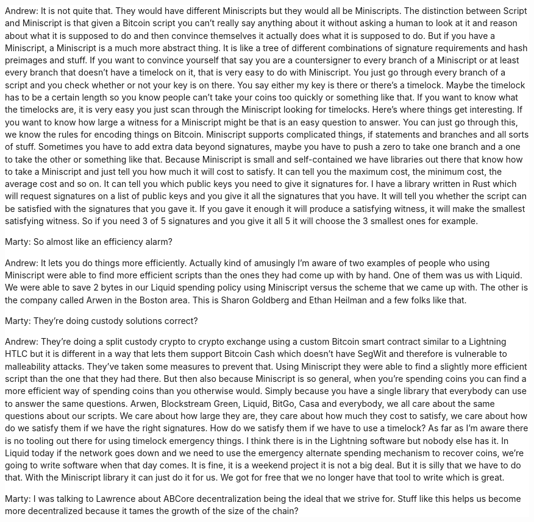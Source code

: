 Andrew: It is not quite that. They would have different Miniscripts but they would all be Miniscripts. The distinction between Script and Miniscript is that given a Bitcoin script you can’t really say anything about it without asking a human to look at it and reason about what it is supposed to do and then convince themselves it actually does what it is supposed to do. But if you have a Miniscript, a Miniscript is a much more abstract thing. It is like a tree of different combinations of signature requirements and hash preimages and stuff. If you want to convince yourself that say you are a countersigner to every branch of a Miniscript or at least every branch that doesn’t have a timelock on it, that is very easy to do with Miniscript. You just go through every branch of a script and you check whether or not your key is on there. You say either my key is there or there’s a timelock. Maybe the timelock has to be a certain length so you know people can’t take your coins too quickly or something like that. If you want to know what the timelocks are, it is very easy you just scan through the Miniscript looking for timelocks. Here’s where things get interesting. If you want to know how large a witness for a Miniscript might be that is an easy question to answer. You can just go through this, we know the rules for encoding things on Bitcoin. Miniscript supports complicated things, if statements and branches and all sorts of stuff. Sometimes you have to add extra data beyond signatures, maybe you have to push a zero to take one branch and a one to take the other or something like that. Because Miniscript is small and self-contained we have libraries out there that know how to take a Miniscript and just tell you how much it will cost to satisfy. It can tell you the maximum cost, the minimum cost, the average cost and so on. It can tell you which public keys you need to give it signatures for. I have a library written in Rust which will request signatures on a list of public keys and you give it all the signatures that you have. It will tell you whether the script can be satisfied with the signatures that you gave it. If you gave it enough it will produce a satisfying witness, it will make the smallest satisfying witness. So if you need 3 of 5 signatures and you give it all 5 it will choose the 3 smallest ones for example.

Marty: So almost like an efficiency alarm?

Andrew: It lets you do things more efficiently. Actually kind of amusingly I’m aware of two examples of people who using Miniscript were able to find more efficient scripts than the ones they had come up with by hand. One of them was us with Liquid. We were able to save 2 bytes in our Liquid spending policy using Miniscript versus the scheme that we came up with. The other is the company called Arwen in the Boston area. This is Sharon Goldberg and Ethan Heilman and a few folks like that.

Marty: They’re doing custody solutions correct?

Andrew: They’re doing a split custody crypto to crypto exchange using a custom Bitcoin smart contract similar to a Lightning HTLC but it is different in a way that lets them support Bitcoin Cash which doesn’t have SegWit and therefore is vulnerable to malleability attacks. They’ve taken some measures to prevent that. Using Miniscript they were able to find a slightly more efficient script than the one that they had there. But then also because Miniscript is so general, when you’re spending coins you can find a more efficient way of spending coins than you otherwise would. Simply because you have a single library that everybody can use to answer the same questions. Arwen, Blockstream Green, Liquid, BitGo, Casa and everybody, we all care about the same questions about our scripts. We care about how large they are, they care about how much they cost to satisfy, we care about how do we satisfy them if we have the right signatures. How do we satisfy them if we have to use a timelock? As far as I’m aware there is no tooling out there for using timelock emergency things. I think there is in the Lightning software but nobody else has it. In Liquid today if the network goes down and we need to use the emergency alternate spending mechanism to recover coins, we’re going to write software when that day comes. It is fine, it is a weekend project it is not a big deal. But it is silly that we have to do that. With the Miniscript library it can just do it for us. We got for free that we no longer have that tool to write which is great.

Marty: I was talking to Lawrence about ABCore decentralization being the ideal that we strive for. Stuff like this helps us become more decentralized because it tames the growth of the size of the chain?
